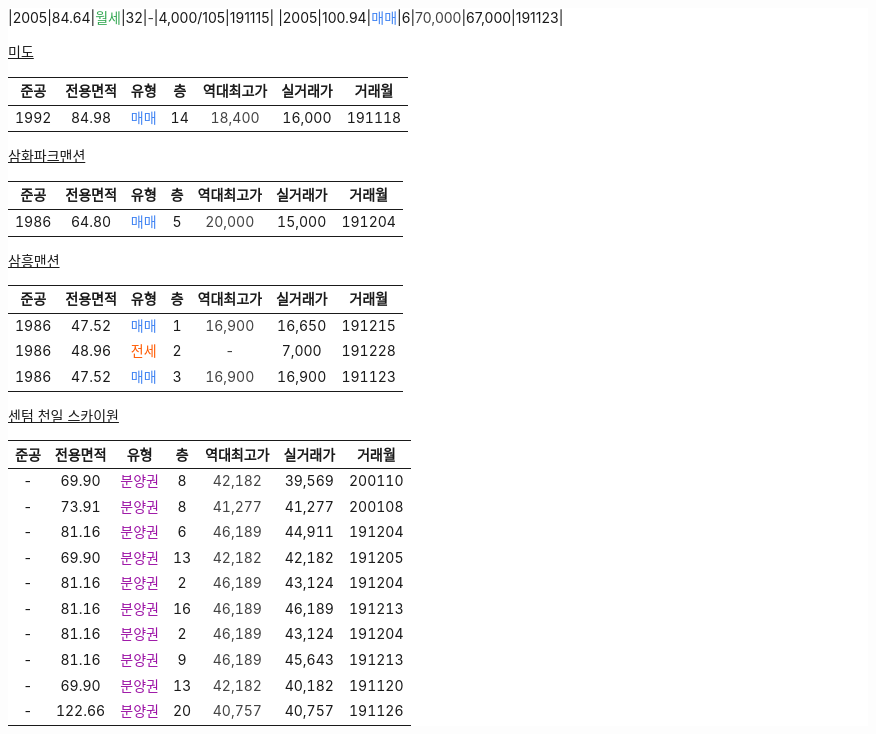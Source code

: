 |2005|84.64|<span style="color:#34a853">월세</span>|32|<span style="color:#444444">-</span>|4,000/105|191115|
|2005|100.94|<span style="color:#4285f3">매매</span>|6|<span style="color:#444444">70,000</span>|67,000|191123|


<script async src="//pagead2.googlesyndication.com/pagead/js/adsbygoogle.js"></script>

<ins class="adsbygoogle"
     style="display:block"
     data-ad-client="ca-pub-1142216861245946"
     data-ad-slot="4805727019"
     data-ad-format="auto"
     data-full-width-responsive="true"></ins>
<script>
(adsbygoogle = window.adsbygoogle || []).push({});
</script>


[미도](https://search.naver.com/search.naver?query=%EB%B6%80%EC%82%B0%EA%B4%91%EC%97%AD%EC%8B%9C+%ED%95%B4%EC%9A%B4%EB%8C%80%EA%B5%AC+%EC%9E%AC%EC%86%A1%EB%8F%99+%EB%AF%B8%EB%8F%84)

|준공|전용면적|유형|층|역대최고가|실거래가|거래월|
|:---:|:---:|:---:|:---:|:---:|:---:|:---:|
|1992|84.98|<span style="color:#4285f3">매매</span>|14|<span style="color:#444444">18,400</span>|16,000|191118|

[삼화파크맨션](https://search.naver.com/search.naver?query=%EB%B6%80%EC%82%B0%EA%B4%91%EC%97%AD%EC%8B%9C+%ED%95%B4%EC%9A%B4%EB%8C%80%EA%B5%AC+%EC%9E%AC%EC%86%A1%EB%8F%99+%EC%82%BC%ED%99%94%ED%8C%8C%ED%81%AC%EB%A7%A8%EC%85%98)

|준공|전용면적|유형|층|역대최고가|실거래가|거래월|
|:---:|:---:|:---:|:---:|:---:|:---:|:---:|
|1986|64.80|<span style="color:#4285f3">매매</span>|5|<span style="color:#444444">20,000</span>|15,000|191204|

[삼흥맨션](https://search.naver.com/search.naver?query=%EB%B6%80%EC%82%B0%EA%B4%91%EC%97%AD%EC%8B%9C+%ED%95%B4%EC%9A%B4%EB%8C%80%EA%B5%AC+%EC%9E%AC%EC%86%A1%EB%8F%99+%EC%82%BC%ED%9D%A5%EB%A7%A8%EC%85%98)

|준공|전용면적|유형|층|역대최고가|실거래가|거래월|
|:---:|:---:|:---:|:---:|:---:|:---:|:---:|
|1986|47.52|<span style="color:#4285f3">매매</span>|1|<span style="color:#444444">16,900</span>|16,650|191215|
|1986|48.96|<span style="color:#ff5a00">전세</span>|2|<span style="color:#444444">-</span>|7,000|191228|
|1986|47.52|<span style="color:#4285f3">매매</span>|3|<span style="color:#444444">16,900</span>|16,900|191123|

[센텀 천일 스카이원](https://search.naver.com/search.naver?query=%EB%B6%80%EC%82%B0%EA%B4%91%EC%97%AD%EC%8B%9C+%ED%95%B4%EC%9A%B4%EB%8C%80%EA%B5%AC+%EC%9E%AC%EC%86%A1%EB%8F%99+%EC%84%BC%ED%85%80+%EC%B2%9C%EC%9D%BC+%EC%8A%A4%EC%B9%B4%EC%9D%B4%EC%9B%90)

|준공|전용면적|유형|층|역대최고가|실거래가|거래월|
|:---:|:---:|:---:|:---:|:---:|:---:|:---:|
|-|69.90|<span style="color:#9C11A5">분양권</span>|8|<span style="color:#444444">42,182</span>|39,569|200110|
|-|73.91|<span style="color:#9C11A5">분양권</span>|8|<span style="color:#444444">41,277</span>|41,277|200108|
|-|81.16|<span style="color:#9C11A5">분양권</span>|6|<span style="color:#444444">46,189</span>|44,911|191204|
|-|69.90|<span style="color:#9C11A5">분양권</span>|13|<span style="color:#444444">42,182</span>|42,182|191205|
|-|81.16|<span style="color:#9C11A5">분양권</span>|2|<span style="color:#444444">46,189</span>|43,124|191204|
|-|81.16|<span style="color:#9C11A5">분양권</span>|16|<span style="color:#444444">46,189</span>|46,189|191213|
|-|81.16|<span style="color:#9C11A5">분양권</span>|2|<span style="color:#444444">46,189</span>|43,124|191204|
|-|81.16|<span style="color:#9C11A5">분양권</span>|9|<span style="color:#444444">46,189</span>|45,643|191213|
|-|69.90|<span style="color:#9C11A5">분양권</span>|13|<span style="color:#444444">42,182</span>|40,182|191120|
|-|122.66|<span style="color:#9C11A5">분양권</span>|20|<span style="color:#444444">40,757</span>|40,757|191126|